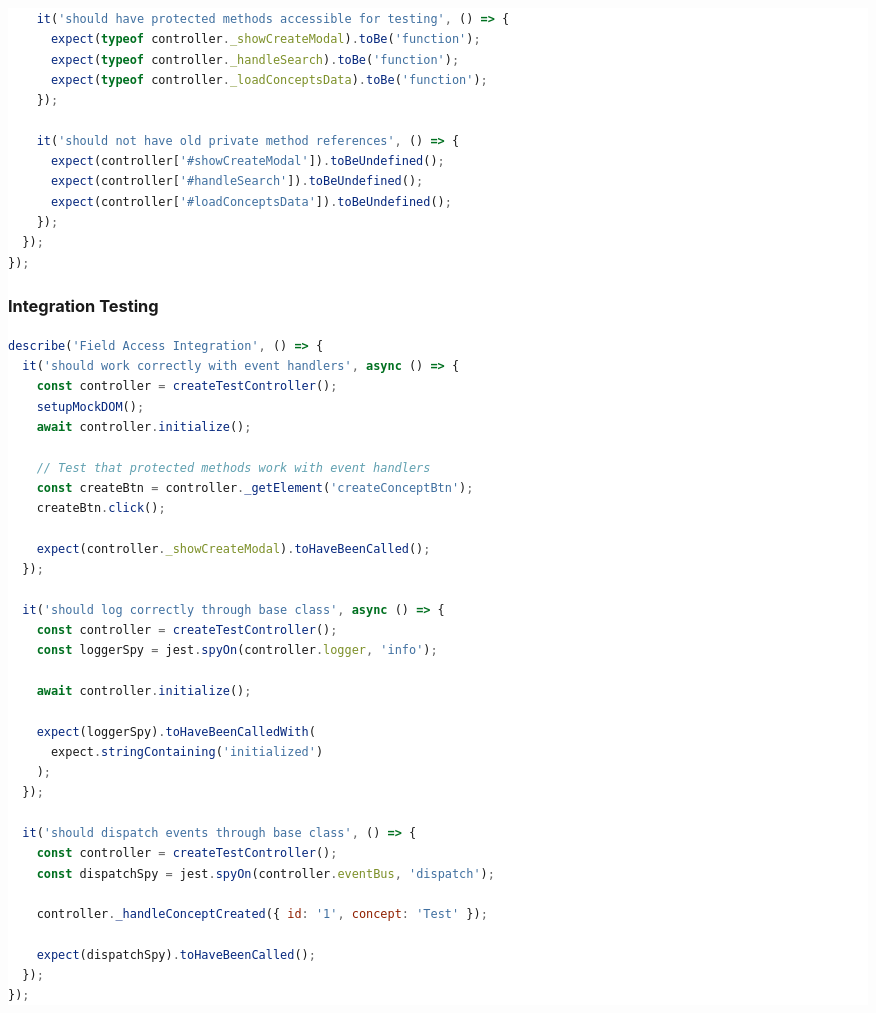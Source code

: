 ```javascript
    it('should have protected methods accessible for testing', () => {
      expect(typeof controller._showCreateModal).toBe('function');
      expect(typeof controller._handleSearch).toBe('function');
      expect(typeof controller._loadConceptsData).toBe('function');
    });
    
    it('should not have old private method references', () => {
      expect(controller['#showCreateModal']).toBeUndefined();
      expect(controller['#handleSearch']).toBeUndefined();
      expect(controller['#loadConceptsData']).toBeUndefined();
    });
  });
});
```

### Integration Testing

```javascript
describe('Field Access Integration', () => {
  it('should work correctly with event handlers', async () => {
    const controller = createTestController();
    setupMockDOM();
    await controller.initialize();
    
    // Test that protected methods work with event handlers
    const createBtn = controller._getElement('createConceptBtn');
    createBtn.click();
    
    expect(controller._showCreateModal).toHaveBeenCalled();
  });
  
  it('should log correctly through base class', async () => {
    const controller = createTestController();
    const loggerSpy = jest.spyOn(controller.logger, 'info');
    
    await controller.initialize();
    
    expect(loggerSpy).toHaveBeenCalledWith(
      expect.stringContaining('initialized')
    );
  });
  
  it('should dispatch events through base class', () => {
    const controller = createTestController();
    const dispatchSpy = jest.spyOn(controller.eventBus, 'dispatch');
    
    controller._handleConceptCreated({ id: '1', concept: 'Test' });
    
    expect(dispatchSpy).toHaveBeenCalled();
  });
});
```
